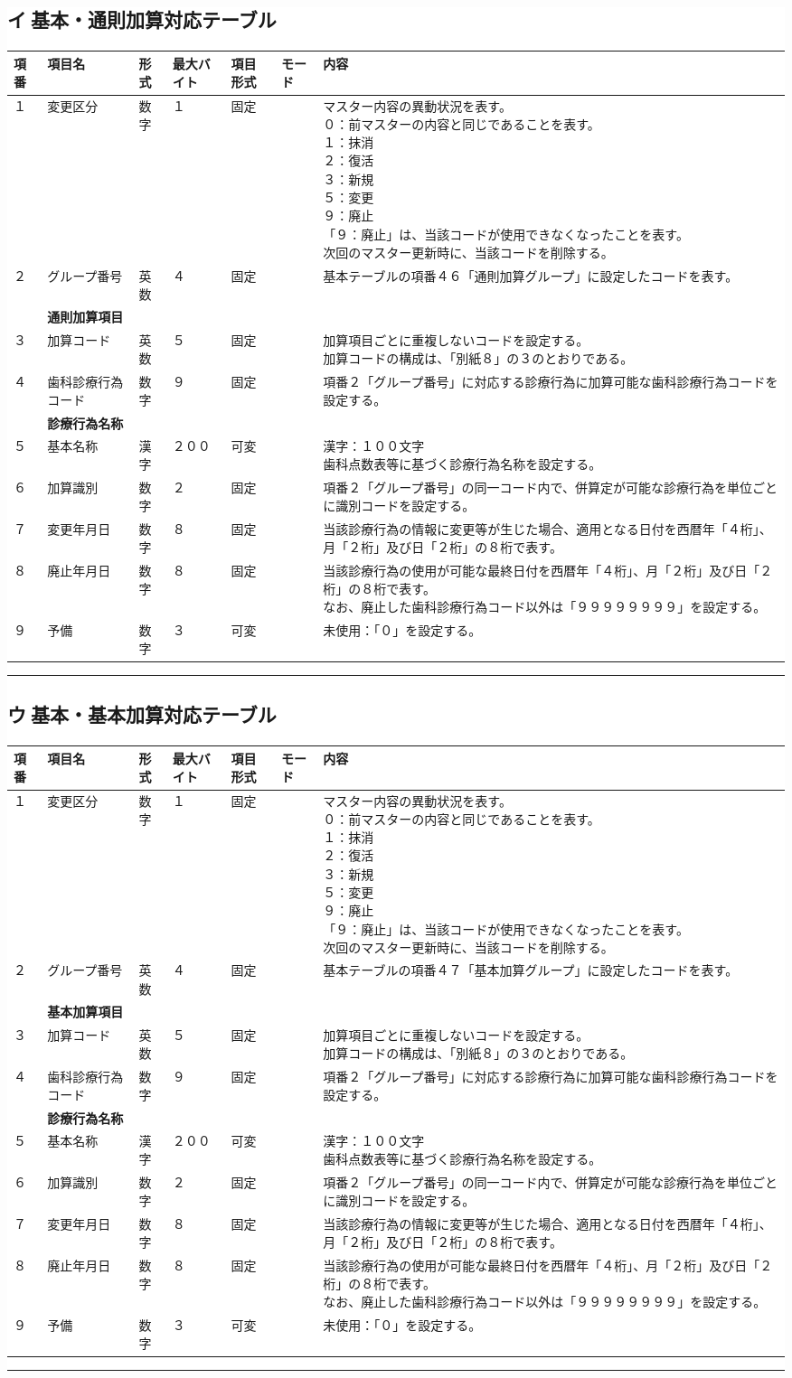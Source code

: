 
## イ 基本・通則加算対応テーブル

| 項番 | 項目名 | 形式 | 最大バイト | 項目形式 | モード | 内容 |
| :--- | :--- | :--- | :--- | :--- | :--- | :--- |
| １ | 変更区分 | 数字 | １ | 固定 | | マスター内容の異動状況を表す。<br>０：前マスターの内容と同じであることを表す。<br>１：抹消<br>２：復活<br>３：新規<br>５：変更<br>９：廃止<br>「９：廃止」は、当該コードが使用できなくなったことを表す。<br>次回のマスター更新時に、当該コードを削除する。 |
| ２ | グループ番号 | 英数 | ４ | 固定 | | 基本テーブルの項番４６「通則加算グループ」に設定したコードを表す。 |
| | **通則加算項目** | | | | | |
| ３ | 加算コード | 英数 | ５ | 固定 | | 加算項目ごとに重複しないコードを設定する。<br>加算コードの構成は、「別紙８」の３のとおりである。 |
| ４ | 歯科診療行為コード | 数字 | ９ | 固定 | | 項番２「グループ番号」に対応する診療行為に加算可能な歯科診療行為コードを設定する。 |
| | **診療行為名称** | | | | | |
| ５ | 基本名称 | 漢字 | ２００ | 可変 | | 漢字：１００文字<br>歯科点数表等に基づく診療行為名称を設定する。 |
| ６ | 加算識別 | 数字 | ２ | 固定 | | 項番２「グループ番号」の同一コード内で、併算定が可能な診療行為を単位ごとに識別コードを設定する。 |
| ７ | 変更年月日 | 数字 | ８ | 固定 | | 当該診療行為の情報に変更等が生じた場合、適用となる日付を西暦年「４桁」、月「２桁」及び日「２桁」の８桁で表す。 |
| ８ | 廃止年月日 | 数字 | ８ | 固定 | | 当該診療行為の使用が可能な最終日付を西暦年「４桁」、月「２桁」及び日「２桁」の８桁で表す。<br>なお、廃止した歯科診療行為コード以外は「９９９９９９９９」を設定する。 |
| ９ | 予備 | 数字 | ３ | 可変 | | 未使用：「０」を設定する。 |

---

## ウ 基本・基本加算対応テーブル

| 項番 | 項目名 | 形式 | 最大バイト | 項目形式 | モード | 内容 |
| :--- | :--- | :--- | :--- | :--- | :--- | :--- |
| １ | 変更区分 | 数字 | １ | 固定 | | マスター内容の異動状況を表す。<br>０：前マスターの内容と同じであることを表す。<br>１：抹消<br>２：復活<br>３：新規<br>５：変更<br>９：廃止<br>「９：廃止」は、当該コードが使用できなくなったことを表す。<br>次回のマスター更新時に、当該コードを削除する。 |
| ２ | グループ番号 | 英数 | ４ | 固定 | | 基本テーブルの項番４７「基本加算グループ」に設定したコードを表す。 |
| | **基本加算項目** | | | | | |
| ３ | 加算コード | 英数 | ５ | 固定 | | 加算項目ごとに重複しないコードを設定する。<br>加算コードの構成は、「別紙８」の３のとおりである。 |
| ４ | 歯科診療行為コード | 数字 | ９ | 固定 | | 項番２「グループ番号」に対応する診療行為に加算可能な歯科診療行為コードを設定する。 |
| | **診療行為名称** | | | | | |
| ５ | 基本名称 | 漢字 | ２００ | 可変 | | 漢字：１００文字<br>歯科点数表等に基づく診療行為名称を設定する。 |
| ６ | 加算識別 | 数字 | ２ | 固定 | | 項番２「グループ番号」の同一コード内で、併算定が可能な診療行為を単位ごとに識別コードを設定する。 |
| ７ | 変更年月日 | 数字 | ８ | 固定 | | 当該診療行為の情報に変更等が生じた場合、適用となる日付を西暦年「４桁」、月「２桁」及び日「２桁」の８桁で表す。 |
| ８ | 廃止年月日 | 数字 | ８ | 固定 | | 当該診療行為の使用が可能な最終日付を西暦年「４桁」、月「２桁」及び日「２桁」の８桁で表す。<br>なお、廃止した歯科診療行為コード以外は「９９９９９９９９」を設定する。 |
| ９ | 予備 | 数字 | ３ | 可変 | | 未使用：「０」を設定する。 |

---
